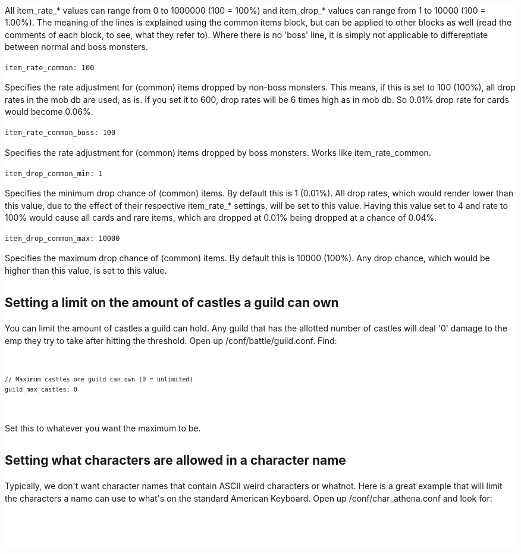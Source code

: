 All item_rate\_\* values can range from 0 to 1000000 (100 = 100%) and item_drop\_\* values can range from 1 to 10000
(100 = 1.00%). The meaning of the lines is explained using the common items block, but can be applied to other blocks as
well (read the comments of each block, to see, what they refer to). Where there is no 'boss' line, it is simply not
applicable to differentiate between normal and boss monsters.

`item_rate_common: 100`

Specifies the rate adjustment for (common) items dropped by non-boss monsters. This means, if this is set to 100 (100%),
all drop rates in the mob db are used, as is. If you set it to 600, drop rates will be 6 times high as in mob db. So
0.01% drop rate for cards would become 0.06%.

`item_rate_common_boss: 100`

Specifies the rate adjustment for (common) items dropped by boss monsters. Works like item_rate_common.

`item_drop_common_min: 1`

Specifies the minimum drop chance of (common) items. By default this is 1 (0.01%). All drop rates, which would render
lower than this value, due to the effect of their respective item_rate\_\* settings, will be set to this value. Having
this value set to 4 and rate to 100% would cause all cards and rare items, which are dropped at 0.01% being dropped at a
chance of 0.04%.

`item_drop_common_max: 10000`

Specifies the maximum drop chance of (common) items. By default this is 10000 (100%). Any drop chance, which would be
higher than this value, is set to this value.

## Setting a limit on the amount of castles a guild can own

You can limit the amount of castles a guild can hold. Any guild that has the allotted number of castles will deal '0'
damage to the emp they try to take after hitting the threshold. Open up /conf/battle/guild.conf. Find: <code>

    // Maximum castles one guild can own (0 = unlimited)
    guild_max_castles: 0

</code> Set this to whatever you want the maximum to be.

## Setting what characters are allowed in a character name

Typically, we don't want character names that contain ASCII weird characters or whatnot. Here is a great example that
will limit the characters a name can use to what's on the standard American Keyboard. Open up /conf/char_athena.conf and
look for: <code>
